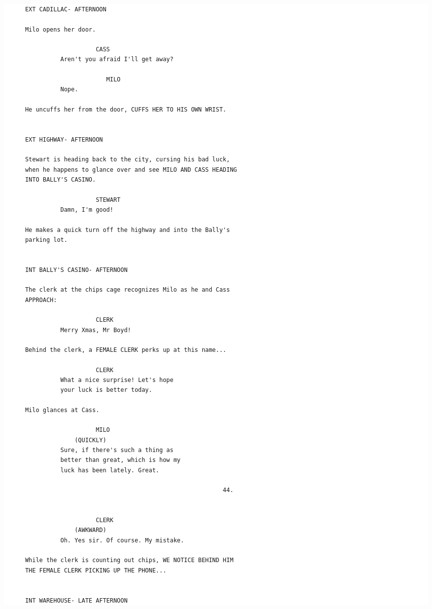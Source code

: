           
          EXT CADILLAC- AFTERNOON
          
          Milo opens her door.
          
                              CASS
                    Aren't you afraid I'll get away?
          
                                 MILO
                    Nope.
          
          He uncuffs her from the door, CUFFS HER TO HIS OWN WRIST.
          
          
          EXT HIGHWAY- AFTERNOON
          
          Stewart is heading back to the city, cursing his bad luck,
          when he happens to glance over and see MILO AND CASS HEADING
          INTO BALLY'S CASINO.
          
                              STEWART
                    Damn, I'm good!
          
          He makes a quick turn off the highway and into the Bally's
          parking lot.
          
          
          INT BALLY'S CASINO- AFTERNOON
          
          The clerk at the chips cage recognizes Milo as he and Cass
          APPROACH:
          
                              CLERK
                    Merry Xmas, Mr Boyd!
          
          Behind the clerk, a FEMALE CLERK perks up at this name...
          
                              CLERK
                    What a nice surprise! Let's hope
                    your luck is better today.
          
          Milo glances at Cass.
          
                              MILO
                        (QUICKLY)
                    Sure, if there's such a thing as
                    better than great, which is how my
                    luck has been lately. Great.
          
                                                                  44.
          
          
                              CLERK
                        (AWKWARD)
                    Oh. Yes sir. Of course. My mistake.
          
          While the clerk is counting out chips, WE NOTICE BEHIND HIM
          THE FEMALE CLERK PICKING UP THE PHONE...
          
          
          INT WAREHOUSE- LATE AFTERNOON
          